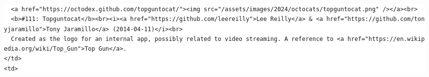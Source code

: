       <a href="https://octodex.github.com/topguntocat/"><img src="/assets/images/2024/octocats/topguntocat.png" /></a><br>
      <b>#111: Topguntocat</b><br><i><a href="https://github.com/leereilly">Lee Reilly</a> & <a href="https://github.com/tonyjaramillo">Tony Jaramillo</a> (2014-04-11)</i><br>
      Created as the logo for an internal app, possibly related to video streaming. A reference to <a href="https://en.wikipedia.org/wiki/Top_Gun">Top Gun</a>.
    </td>
    <td>